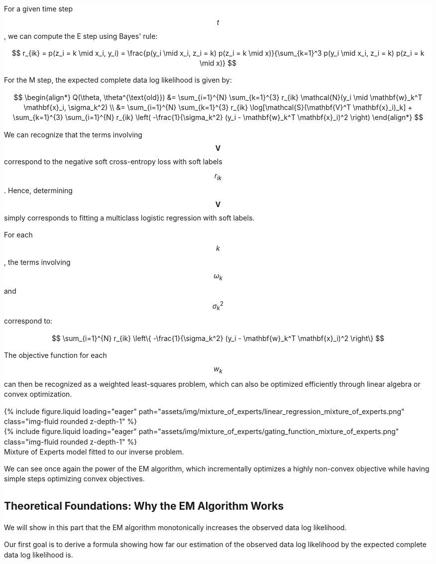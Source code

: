 For a given time step $$ t $$, we can compute the E step using Bayes' rule:

$$
r_{ik} = p(z_i = k \mid x_i, y_i) = \frac{p(y_i \mid x_i, z_i = k) p(z_i = k \mid x)}{\sum_{k=1}^3 p(y_i \mid x_i, z_i = k) p(z_i = k \mid x)}
$$

For the M step, the expected complete data log likelihood is given by:

$$
\begin{align*}
Q(\theta, \theta^{\text{old}}) &= \sum_{i=1}^{N} \sum_{k=1}^{3} r_{ik} \mathcal{N}(y_i \mid \mathbf{w}_k^T \mathbf{x}_i, \sigma_k^2) \\
&= \sum_{i=1}^{N} \sum_{k=1}^{3} r_{ik} \log[\mathcal{S}(\mathbf{V}^T \mathbf{x}_i)_k] + \sum_{k=1}^{3} \sum_{i=1}^{N} r_{ik} \left( -\frac{1}{\sigma_k^2} (y_i - \mathbf{w}_k^T \mathbf{x}_i)^2 \right)
\end{align*}
$$

We can recognize that the terms involving $$ \mathbf{V} $$ correspond to the negative soft cross-entropy loss with soft labels $$ r_{ik} $$. Hence, determining $$ \mathbf{V} $$ simply corresponds to fitting a multiclass logistic regression with soft labels.

For each $$ k $$, the terms involving $$ \omega_k $$ and $$ \sigma_k^2 $$ correspond to:

$$
\sum_{i=1}^{N} r_{ik} \left\{ -\frac{1}{\sigma_k^2} (y_i - \mathbf{w}_k^T \mathbf{x}_i)^2 \right\}
$$

The objective function for each $$ w_k $$ can then be recognized as a weighted least-squares problem, which can also be optimized efficiently through linear algebra or convex optimization.

<div class="row justify-content-center" id="fig-2">
    <div class="col-sm-6 mt-3 mt-md-0">
        {% include figure.liquid loading="eager" path="assets/img/mixture_of_experts/linear_regression_mixture_of_experts.png" class="img-fluid rounded z-depth-1" %}
    </div>
    <div class="col-sm-6 mt-3 mt-md-0">
        {% include figure.liquid loading="eager" path="assets/img/mixture_of_experts/gating_function_mixture_of_experts.png" class="img-fluid rounded z-depth-1" %}
    </div>
</div>
<div class="caption">
    Mixture of Experts model fitted to our inverse problem.
</div>

We can see once again the power of the EM algorithm, which incrementally optimizes a highly non-convex objective while having simple steps optimizing convex objectives.

## Theoretical Foundations: Why the EM Algorithm Works

We will show in this part that the EM algorithm monotonically increases the observed data log likelihood.

Our first goal is to derive a formula showing how far our estimation of the observed data log likelihood by the expected complete data log likelihood is.
